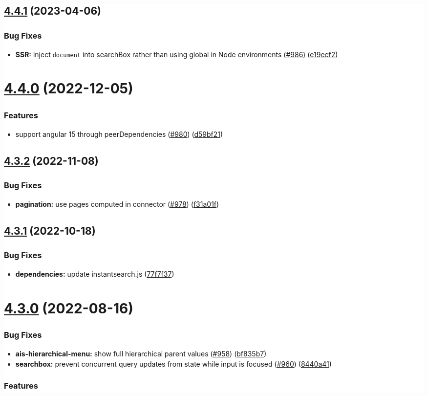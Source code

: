 ## [4.4.1](https://github.com/algolia/angular-instantsearch/compare/4.4.0...4.4.1) (2023-04-06)

### Bug Fixes

- **SSR:** inject `document` into searchBox rather than using global in Node environments ([#986](https://github.com/algolia/angular-instantsearch/issues/986)) ([e19ecf2](https://github.com/algolia/angular-instantsearch/commit/e19ecf26e2672608479263972b49f6e8fe003250))

# [4.4.0](https://github.com/algolia/angular-instantsearch/compare/4.3.2...4.4.0) (2022-12-05)

### Features

- support angular 15 through peerDependencies ([#980](https://github.com/algolia/angular-instantsearch/issues/980)) ([d59bf21](https://github.com/algolia/angular-instantsearch/commit/d59bf21397c0d48f96fd634fca71abc4f6f7fd5a))

## [4.3.2](https://github.com/algolia/angular-instantsearch/compare/4.3.1...4.3.2) (2022-11-08)

### Bug Fixes

- **pagination:** use pages computed in connector ([#978](https://github.com/algolia/angular-instantsearch/issues/978)) ([f31a01f](https://github.com/algolia/angular-instantsearch/commit/f31a01fe479c281e4fcaa0d6420a333dac1cf5e8))

## [4.3.1](https://github.com/algolia/angular-instantsearch/compare/4.3.0...4.3.1) (2022-10-18)

### Bug Fixes

- **dependencies:** update instantsearch.js ([77f7f37](https://github.com/algolia/angular-instantsearch/commit/77f7f375063d4b34e27bfacf8372f64808ab4066))

# [4.3.0](https://github.com/algolia/angular-instantsearch/compare/4.2.1...4.3.0) (2022-08-16)

### Bug Fixes

- **ais-hierarchical-menu:** show full hierarchical parent values ([#958](https://github.com/algolia/angular-instantsearch/issues/958)) ([bf835b7](https://github.com/algolia/angular-instantsearch/commit/bf835b76f70650b308bd432371ea7134fbf60c06))
- **searchbox:** prevent concurrent query updates from state while input is focused ([#960](https://github.com/algolia/angular-instantsearch/issues/960)) ([8440a41](https://github.com/algolia/angular-instantsearch/commit/8440a414d3b93c931ca1ae65cacc3a7dc8d1ebc0))

### Features
